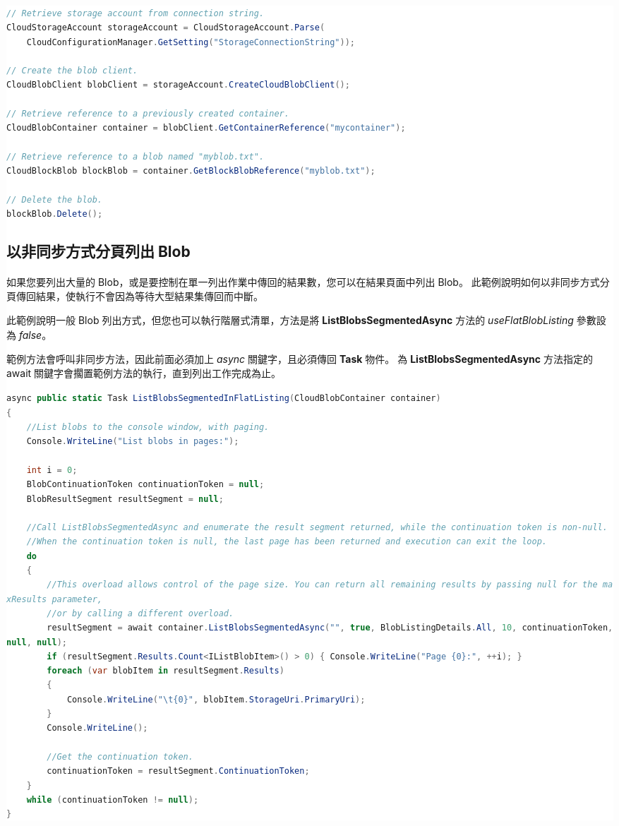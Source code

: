 ```csharp
// Retrieve storage account from connection string.
CloudStorageAccount storageAccount = CloudStorageAccount.Parse(
    CloudConfigurationManager.GetSetting("StorageConnectionString"));

// Create the blob client.
CloudBlobClient blobClient = storageAccount.CreateCloudBlobClient();

// Retrieve reference to a previously created container.
CloudBlobContainer container = blobClient.GetContainerReference("mycontainer");

// Retrieve reference to a blob named "myblob.txt".
CloudBlockBlob blockBlob = container.GetBlockBlobReference("myblob.txt");

// Delete the blob.
blockBlob.Delete();
```

## <a name="list-blobs-in-pages-asynchronously"></a>以非同步方式分頁列出 Blob
如果您要列出大量的 Blob，或是要控制在單一列出作業中傳回的結果數，您可以在結果頁面中列出 Blob。 此範例說明如何以非同步方式分頁傳回結果，使執行不會因為等待大型結果集傳回而中斷。

此範例說明一般 Blob 列出方式，但您也可以執行階層式清單，方法是將 **ListBlobsSegmentedAsync** 方法的 _useFlatBlobListing_ 參數設為 _false_。

範例方法會呼叫非同步方法，因此前面必須加上 _async_ 關鍵字，且必須傳回 **Task** 物件。 為 **ListBlobsSegmentedAsync** 方法指定的 await 關鍵字會擱置範例方法的執行，直到列出工作完成為止。

```csharp
async public static Task ListBlobsSegmentedInFlatListing(CloudBlobContainer container)
{
    //List blobs to the console window, with paging.
    Console.WriteLine("List blobs in pages:");

    int i = 0;
    BlobContinuationToken continuationToken = null;
    BlobResultSegment resultSegment = null;

    //Call ListBlobsSegmentedAsync and enumerate the result segment returned, while the continuation token is non-null.
    //When the continuation token is null, the last page has been returned and execution can exit the loop.
    do
    {
        //This overload allows control of the page size. You can return all remaining results by passing null for the maxResults parameter,
        //or by calling a different overload.
        resultSegment = await container.ListBlobsSegmentedAsync("", true, BlobListingDetails.All, 10, continuationToken, null, null);
        if (resultSegment.Results.Count<IListBlobItem>() > 0) { Console.WriteLine("Page {0}:", ++i); }
        foreach (var blobItem in resultSegment.Results)
        {
            Console.WriteLine("\t{0}", blobItem.StorageUri.PrimaryUri);
        }
        Console.WriteLine();

        //Get the continuation token.
        continuationToken = resultSegment.ContinuationToken;
    }
    while (continuationToken != null);
}
```
